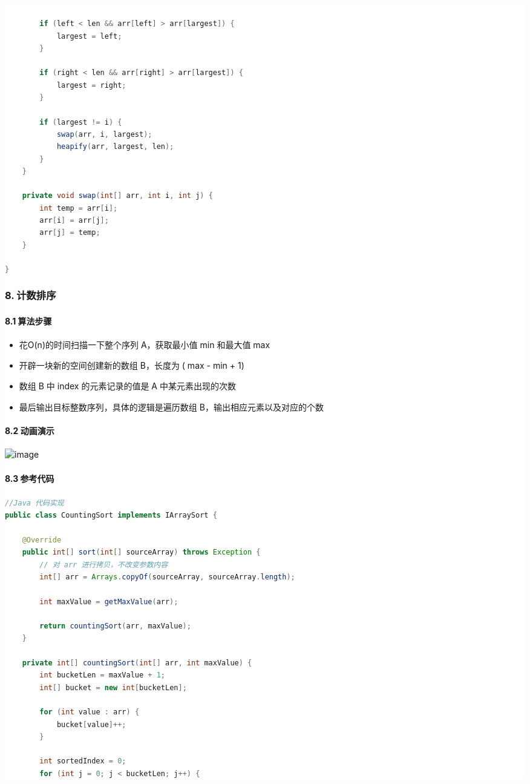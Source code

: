 ```java

        if (left < len && arr[left] > arr[largest]) {
            largest = left;
        }

        if (right < len && arr[right] > arr[largest]) {
            largest = right;
        }

        if (largest != i) {
            swap(arr, i, largest);
            heapify(arr, largest, len);
        }
    }

    private void swap(int[] arr, int i, int j) {
        int temp = arr[i];
        arr[i] = arr[j];
        arr[j] = temp;
    }

}

```

### 8. 计数排序
#### 8.1 算法步骤
* 花O(n)的时间扫描一下整个序列 A，获取最小值 min 和最大值 max

* 开辟一块新的空间创建新的数组 B，长度为 ( max - min + 1)

* 数组 B 中 index 的元素记录的值是 A 中某元素出现的次数

* 最后输出目标整数序列，具体的逻辑是遍历数组 B，输出相应元素以及对应的个数


#### 8.2 动画演示
![image](http://upload-images.jianshu.io/upload_images/1940317-ea11a52dedaf0795.gif?imageMogr2/auto-orient/strip)
#### 8.3 参考代码

```java
//Java 代码实现
public class CountingSort implements IArraySort {

    @Override
    public int[] sort(int[] sourceArray) throws Exception {
        // 对 arr 进行拷贝，不改变参数内容
        int[] arr = Arrays.copyOf(sourceArray, sourceArray.length);

        int maxValue = getMaxValue(arr);

        return countingSort(arr, maxValue);
    }

    private int[] countingSort(int[] arr, int maxValue) {
        int bucketLen = maxValue + 1;
        int[] bucket = new int[bucketLen];

        for (int value : arr) {
            bucket[value]++;
        }

        int sortedIndex = 0;
        for (int j = 0; j < bucketLen; j++) {
```